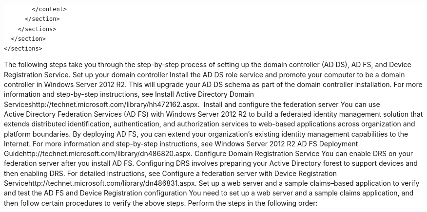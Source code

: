             </content>
          </section>
        </sections>
      </section>
    </sections>
  </section>
  <section address="ImplementationStepsBKMK3">
    <title>What are the steps to implement this <?Comment KC: I have some ideas for continuing to streamline the Design/Plan section and this Implementing one. We can talk about later. 2014-01-14T22:57:00Z  Id='160?>solution<?CommentEnd Id='160'
    ?>?</title>
    <content />
    <sections>
      <section>
        <title>Set up the core infrastructure to enable device registration</title>
        <content>
          <para>The following steps take you through the step-by-step process of setting up the domain controller (AD DS), AD FS, and Device Registration Service.</para>
          <list class="ordered">
            <listItem>
              <para>
                <embeddedLabel>Set up your domain controller</embeddedLabel>
              </para>
              <para>Install the AD DS role service and promote your computer to be a domain controller in Windows Server 2012 R2. This will upgrade your AD DS schema as part of the domain controller installation. For more information and step-by-step instructions, see <externalLink><linkText>Install Active Directory Domain Services</linkText><linkUri>http://technet.microsoft.com/library/hh472162.aspx</linkUri></externalLink>. </para>
            </listItem>
            <listItem>
              <para>
                <embeddedLabel>Install and configure the <?Comment CL: Correct casing perhttp://winedit/html/96d404aa-5594-44b9-bde3-2a2b12cfed9b.htm. 2014-01-15T15:49:00Z  Id='167?>federation server<?CommentEnd Id='167'
    ?></embeddedLabel>
              </para>
              <para>You can use Active Directory Federation Services (AD FS) with Windows Server 2012 R2 to build a federated identity management solution that extends distributed identification, authentication, and authorization services to web-based applications across organization and platform boundaries. By deploying AD FS, you can extend your organization’s existing identity management capabilities to the Internet. For more information and step-by-step instructions, see <externalLink><linkText>Windows Server 2012 R2 AD FS Deployment Guide</linkText><linkUri>http://technet.microsoft.com/library/dn486820.aspx</linkUri></externalLink>.</para>
            </listItem>
            <listItem>
              <para>
                <embeddedLabel>Configure Domain Registration Service</embeddedLabel>
              </para>
              <para>You can enable DRS on your federation server after you install AD FS. Configuring DRS involves preparing your Active Directory forest to support devices and then enabling DRS. For detailed instructions, see <externalLink><linkText>Configure a federation server with Device Registration Service</linkText><linkUri>http://technet.microsoft.com/library/dn486831.aspx</linkUri></externalLink>.</para>
            </listItem>
            <listItem>
              <para>
                <embeddedLabel>Set up a web server and a sample claims–based application to verify and test the AD FS and Device Registration configuration</embeddedLabel>
              </para>
              <para>You need to set up a web server and a sample claims application, and then follow certain procedures to verify the above steps. Perform the steps in the following order: </para>
              <list class="ordered">
                <listItem>
                  <para>